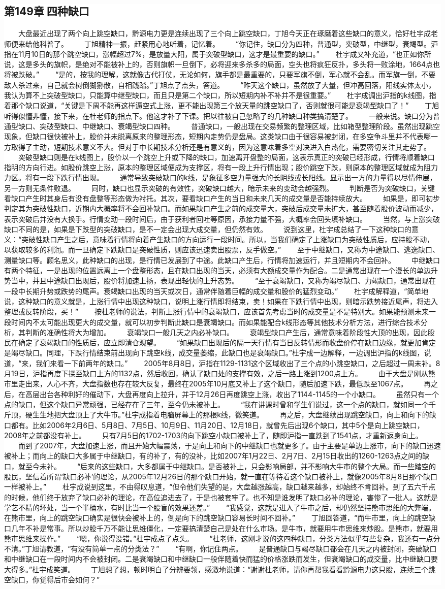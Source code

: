 
## 第149章  四种缺口 
 
　　大盘最近出现了两个向上跳空缺口，黔源电力更是连续出现了三个向上跳空缺口，丁旭今天正在琢磨着这些缺口的意义，恰好杜宇成老师便来给他科普了。
　　丁旭精神一振，赶紧用心地听着，记忆着。
　　“你记住，缺口分为四种，普通型，突破型，中继型，衰竭型。沪指在11月10日的那个跳空缺口，涨幅超过7%，是放量大阳，属于突破型缺口，这才是最重要的缺口。”
　　杜宇成又补充道，“也正如你所说，这是多头的旗帜，是绝对不能被补上的，否则旗帜一旦倒下，必将迎来多杀多的局面，空头也将疯狂反扑，多头将一败涂地，1664点也将被跌破。”
　　“是的，按我的理解，这就像古代打仗，无论如何，旗手都是最重要的，只要军旗不倒，军心就不会乱。而军旗一倒，不要敌人杀过来，自己就会树倒猢狲散，自相践踏。”丁旭点了点头，答道。
　　“昨天这个缺口，虽然放了大量，但冲高回落，阳线实体太小，我认为算不上突破型缺口，只能算中继型缺口，而且只是第二个缺口，所以短期内补不补并不是很重要。”
　　杜宇成调出沪指的k线图，指着那个缺口说道，“关键是下周不能再这样逼空式上涨，更不能出现第三个放天量的跳空缺口了，否则就很可能是衰竭型缺口了！”
　　丁旭听得似懂非懂，接下来，在杜老师的指点下。他这才补了下课。把以往被自己忽略了的几种缺口种类搞清楚了。
　　一般来说。缺口分为普通型缺口、突破型缺口、中继缺口、衰竭型缺口四种。
　　普通缺口，一般出现在交易频繁的整理区域，比如箱型整理阶段。虽然出现跳空现象，但缺口很快被补上，股价并未脱离原来的整理形态，短期内走势仍是盘局。这类缺口由于很容易被封闭，在多空争斗里并不代表哪一方取得了主动，短期技术意义不大。但对于中长期技术分析还是有意义的，因为这意味着多空对决进入白热化，需要密切关注其走势了。
　　突破型缺口则是在k线图上，股价以一个跳空上升或下降的缺口，加速离开盘整的局面，这表示真正的突破已经形成，行情将顺着缺口指明的方向行进。如股价跳空上涨，原本的整理区域便成为支撑区，将有一段上升行情出现；股价跳空下跌，则原本的整理区域就成为阻力力区。将有一段下跌行情出现。
　　通常导致突破缺口的k线，是象征多空力量强大的长阴线或长阳线。显示出一方的力量得以尽情伸展，另一方则无条件败退。
　　同时，缺口也显示突破的有效性，突破缺口越大，暗示未来的变动会越强烈。
　　判断是否为突破缺口，关键看缺口产生时其身后有没有盘整等形态做为衬托。其次，要看缺口产生的当日和未来几天的成交量是否能持续放大。
　　如果是，即可初步判定其为突破性缺口，近期内大概率将不会回补缺口。而如果缺口产生之前的成交量大，突破后成交量未扩大，甚至随着股价波动而减少，表示突破后并没有大换手。行情变动一段时间后，由于获利者回吐等原因，承接力量不强，大概率会回头填补缺口。
　　当然，与上涨突破缺口不同的是，如果是下跌型的突破缺口，是不一定会出现大成交量，但仍然有效。
　　说到这里，杜宇成总结了一下这种缺口的意义：“突破性缺口产生之后，意味着行情将向着产生缺口的方向运行一段时间。所以，当我们确定了上涨缺口为突破性质后，应持股不动，以获取较多的利润。而一旦确定下跌缺口是突破性质，则应该迅速卖出股票，反手做空。”
　　至于中继缺口，又称为中途缺口、逃逸缺口、测量缺口等。顾名思义，此种缺口的出现，是行情已发展到了中途。此缺口产生后，行情将加速运行，并且短期内不会回补。
　　中继缺口有两个特征，一是出现的位置远离上一个盘整形态，且在缺口出现的当天，必须有大额成交量作为配合。二是通常出现在一个漫长的单边升势当中，并且中途缺口出现后，股价将加速上扬，表现出轻快的上升态势。
　　“至于衰竭缺口，又称为竭尽缺口、力竭缺口，通常出现在一段中长期升势或跌势的尾声。衰竭缺口出现的当天或次日，通常伴随着巨幅的成交量和股价的猛烈变动。”
　　杜宇成解释道，“简单地说，这种缺口的意义就是，上涨行情中出现这种缺口，说明上涨行情即将结束，卖！如果在下跌行情中出现，则暗示跌势接近尾声，将进入整理或反转阶段，买！”
　　按杜老师的说法，判断上涨行情中的衰竭缺口，应该首先考虑当时的成交量是不是特别大。如果能预测未来一段时间内不太可能出现更大的成交量，就可以初步判断此缺口是衰竭缺口。而如果能配合k线形态等其他技术分析方法，进行综合技术分析，其判断的准确性将大为增加。
　　衰竭缺口一般几天之内必补缺口。
　　衰竭型缺口产生后，通常意味着阶段性大顶的出现，因此股民在确定了衰竭缺口的性质后，应立即清仓观望。
　　“如果缺口出现后的隔一天行情有当日反转情形而收盘价停在缺口边缘，就更加肯定是竭尽缺口。同理，下跌行情结束前出现向下跳空k线，成交量萎缩，此缺口也是衰竭缺口。”杜宇成一边解释，一边调出沪指的k线图，说道，“来，我们来看一下前两年的缺口。”
　　2005年8月8日，沪指在1129-1131这个区域收出了三个点的小跳空缺口，之后超过一周未补。8月19日，沪指再度下探至缺口上方的1132点，然后收回，确认了缺口处的支撑有效，之后一路上涨到1200点上方。
　　由于大盘是刚从熊市里走出来，人心不齐，大盘指数也存在较大反复，最终在2005年10月底又补上了这个缺口，随后加速下跌，最低跌至1067点。
　　再之后，在高层出台各种利好的催动下，大盘再度向上拉升，并于12月26日再度跳空上涨，收出了1144-1145的一个小缺口。
　　虽然只有一个点的缺口，但这个缺口异常顽强，已经存在了三年，至今仍未被补上。
　　“我在讲课时曾和学生们说过，这一个点的缺口，就如同一个千斤顶，硬生生地把大盘顶上了大牛市。”杜宇成指着电脑屏幕上的那根k线，微笑道。
　　再之后，大盘继续出现跳空缺口，向上和向下的缺口都有。比如2006年2月6日、5月8日、7月5日、10月9日、11月20日、12月18日，就曾先后出现6个缺口，其中5个是向上跳空缺口，2008年之前都没有补上。
　　只有7月5日的1702-1703的向下跳空小缺口被补上了，随即沪指一直跌到了1541点，才重新返身向上。
　　而到了2007年，大盘加速上涨，而且开始大幅震荡，于是向上和向下的中继缺口也就更多了。由于主要是单边上涨市，向下的缺口迅速被补上；而向上的缺口大多属于中继缺口，有的补了，有的没补，比如2007年1月22日、2月7日、2月15日收出的1260-1263点之间的缺口，就至今未补。
　　“后来的这些缺口，大多都属于中继缺口。是否被补上，只会影响局部，并不影响大牛市的整个大局。而一些踏空的股民，坚信着所谓‘缺口必补’的理论，从2005年12月26日的那个缺口开始，就一直在等待着这个缺口被补上，就像2005年8月8日那个缺口一样被补上。”
　　杜宇成说到这里，不由得叹息道，“但令他们失望的是，大盘越涨越高，缺口越来越多，却始终不肯回补。到了五六千点的时候，他们终于放弃了缺口必补的理论，在高位追进去了，于是也被套牢了。也不知是谁发明了缺口必补的理论，害惨了一批人。这就是学艺不精的坏处，当一个半桶水，有时比当一个股盲的效果还差。”
　　“我感觉，这就是进入了牛市之后，却仍然坚持熊市思维的大弊端。在熊市里，向上的跳空缺口确实是很快会被补上的，倒是向下的跳空缺口容易长时间不回补。”
　　丁旭回答道，“而牛市里，向上的跳空缺口几年不补是常事。所以炒股千万不能让思维僵化，一定要搞清楚自己是处在什么市场。是牛市，就要用牛市思维来炒股。是熊市，就要用熊市思维来操作。”
　　“嗯，你说得没错。”杜宇成点了点头。
　　“杜老师，这刚才说的这四种缺口，分类方法似乎有些复杂，我还有一点分不清。”丁旭请教道，“有没有简单一点的分类法？”
　　“有啊，你记住两点。
　　是普通缺口与竭尽缺口都会在几天之内被封闭，突破缺口和中继缺口在一段时间内不会被封闭。二是衰竭缺口和中继缺口一般伴随着快而猛的价格涨跌而发生，但衰竭缺口的成交量，比中继缺口要大得多。”杜宇成笑道。
　　丁旭想了想，顿时明白了分辨要领，感激地说道：“谢谢杜老师，请你再帮我看看黔源电力这只股，连续三个跳空缺口，你觉得后市会如何？”
　　